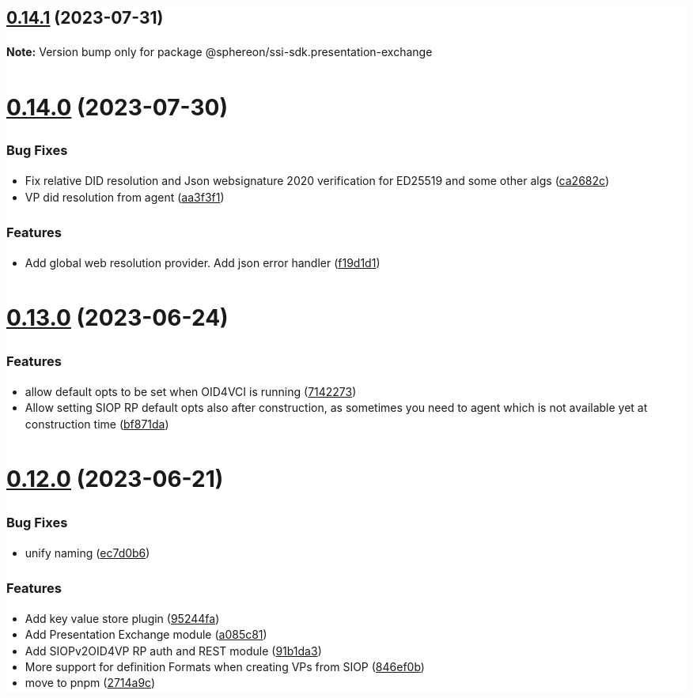## [0.14.1](https://github.com/Sphereon-Opensource/SSI-SDK/compare/v0.14.0...v0.14.1) (2023-07-31)

**Note:** Version bump only for package @sphereon/ssi-sdk.presentation-exchange

# [0.14.0](https://github.com/Sphereon-Opensource/SSI-SDK/compare/v0.13.0...v0.14.0) (2023-07-30)

### Bug Fixes

- Fix relative DID resolution and Json websignature 2020 verification for ED25519 and some other algs ([ca2682c](https://github.com/Sphereon-Opensource/SSI-SDK/commit/ca2682c0b747f5052143c943a06f23acc7aa22cc))
- VP did resolution from agent ([aa3f3f1](https://github.com/Sphereon-Opensource/SSI-SDK/commit/aa3f3f1173f502c5414a2237231306311ed4d1fc))

### Features

- Add global web resolution provider. Add json error handler ([f19d1d1](https://github.com/Sphereon-Opensource/SSI-SDK/commit/f19d1d135a9944a6c9e4c6040c58e7563c4442f2))

# [0.13.0](https://github.com/Sphereon-Opensource/SSI-SDK/compare/v0.12.0...v0.13.0) (2023-06-24)

### Features

- allow default opts to be set when OID4VCI is running ([7142273](https://github.com/Sphereon-Opensource/SSI-SDK/commit/71422737036c01c095459676858b754b7b10ddfd))
- Allow setting SIOP RP default opts also after construction, as sometimes you need to agent which is not available yet at construction time ([bf871da](https://github.com/Sphereon-Opensource/SSI-SDK/commit/bf871dab0dc670c4e072d177998c6890f28b8fa7))

# [0.12.0](https://github.com/Sphereon-Opensource/SSI-SDK/compare/v0.11.0...v0.12.0) (2023-06-21)

### Bug Fixes

- unify naming ([ec7d0b6](https://github.com/Sphereon-Opensource/SSI-SDK/commit/ec7d0b6ced54a792ede23937c7043e53d7121e42))

### Features

- Add key value store plugin ([95244fa](https://github.com/Sphereon-Opensource/SSI-SDK/commit/95244fa9f6c79d47660f1afee39c2c9db50f0e27))
- Add Presentation Exchange module ([a085c81](https://github.com/Sphereon-Opensource/SSI-SDK/commit/a085c81a2608dd072e9b2c3d49174b76dab9705a))
- Add SIOPv2OID4VP RP auth and REST module ([91b1da3](https://github.com/Sphereon-Opensource/SSI-SDK/commit/91b1da3548fd425aa93424411339e1ec2a2e0fd3))
- More support for definition Formats when creating VPs from SIOP ([846ef0b](https://github.com/Sphereon-Opensource/SSI-SDK/commit/846ef0b359c4ec5755d9385c5f1c6db1fb14b0c1))
- move to pnpm ([2714a9c](https://github.com/Sphereon-Opensource/SSI-SDK/commit/2714a9c786b8591de41310a83aff19f62cf65e77))
